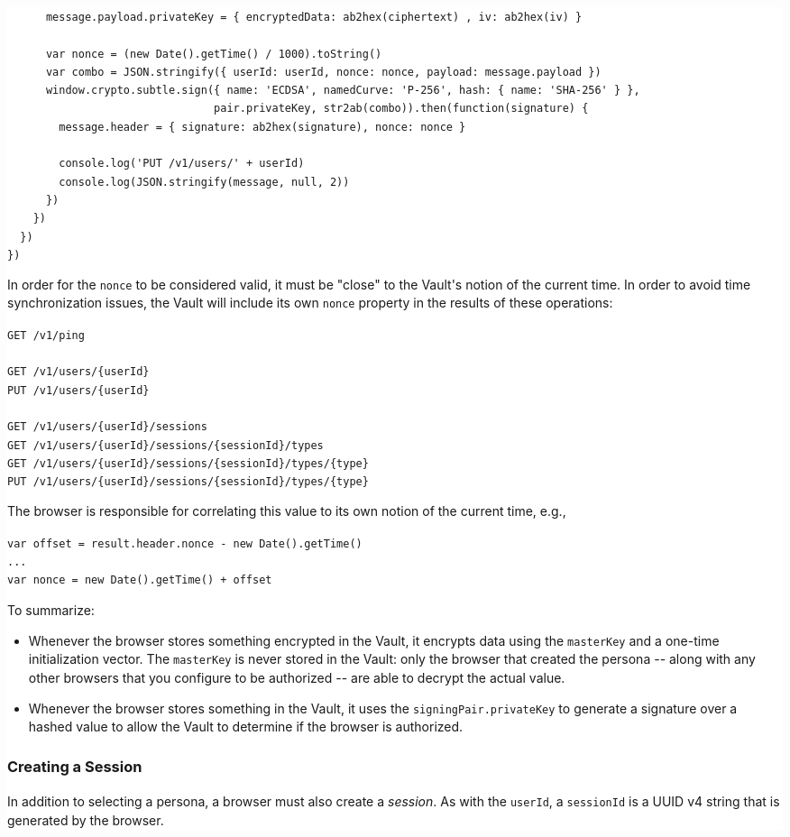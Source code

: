           message.payload.privateKey = { encryptedData: ab2hex(ciphertext) , iv: ab2hex(iv) }

          var nonce = (new Date().getTime() / 1000).toString()
          var combo = JSON.stringify({ userId: userId, nonce: nonce, payload: message.payload })
          window.crypto.subtle.sign({ name: 'ECDSA', namedCurve: 'P-256', hash: { name: 'SHA-256' } },
                                    pair.privateKey, str2ab(combo)).then(function(signature) {
            message.header = { signature: ab2hex(signature), nonce: nonce }
    
            console.log('PUT /v1/users/' + userId)
            console.log(JSON.stringify(message, null, 2))
          })
        })
      })
    })

In order for the `nonce` to be considered valid,
it must be "close" to the Vault's notion of the current time.
In order to avoid time synchronization issues,
the Vault will include its own `nonce` property in the results of these operations:

    GET /v1/ping

    GET /v1/users/{userId}
    PUT /v1/users/{userId}

    GET /v1/users/{userId}/sessions
    GET /v1/users/{userId}/sessions/{sessionId}/types    
    GET /v1/users/{userId}/sessions/{sessionId}/types/{type}
    PUT /v1/users/{userId}/sessions/{sessionId}/types/{type}

The browser is responsible for correlating this value to its own notion of the current time,
e.g.,

    var offset = result.header.nonce - new Date().getTime()
    ...
    var nonce = new Date().getTime() + offset

To summarize:

* Whenever the browser stores something encrypted in the Vault,
it encrypts data using the `masterKey` and a one-time initialization vector.
The `masterKey` is never stored in the Vault:
only the browser that created the persona
-- along with any other browsers that you configure to be authorized --
are able to decrypt the actual value.

* Whenever the browser stores something in the Vault,
it uses the `signingPair.privateKey` to generate a signature over a hashed value to allow the Vault to determine if
the browser is authorized.

### Creating a Session
In addition to selecting a persona,
a browser must also create a _session_.
As with the `userId`,
a `sessionId` is a UUID v4 string that is generated by the browser.
